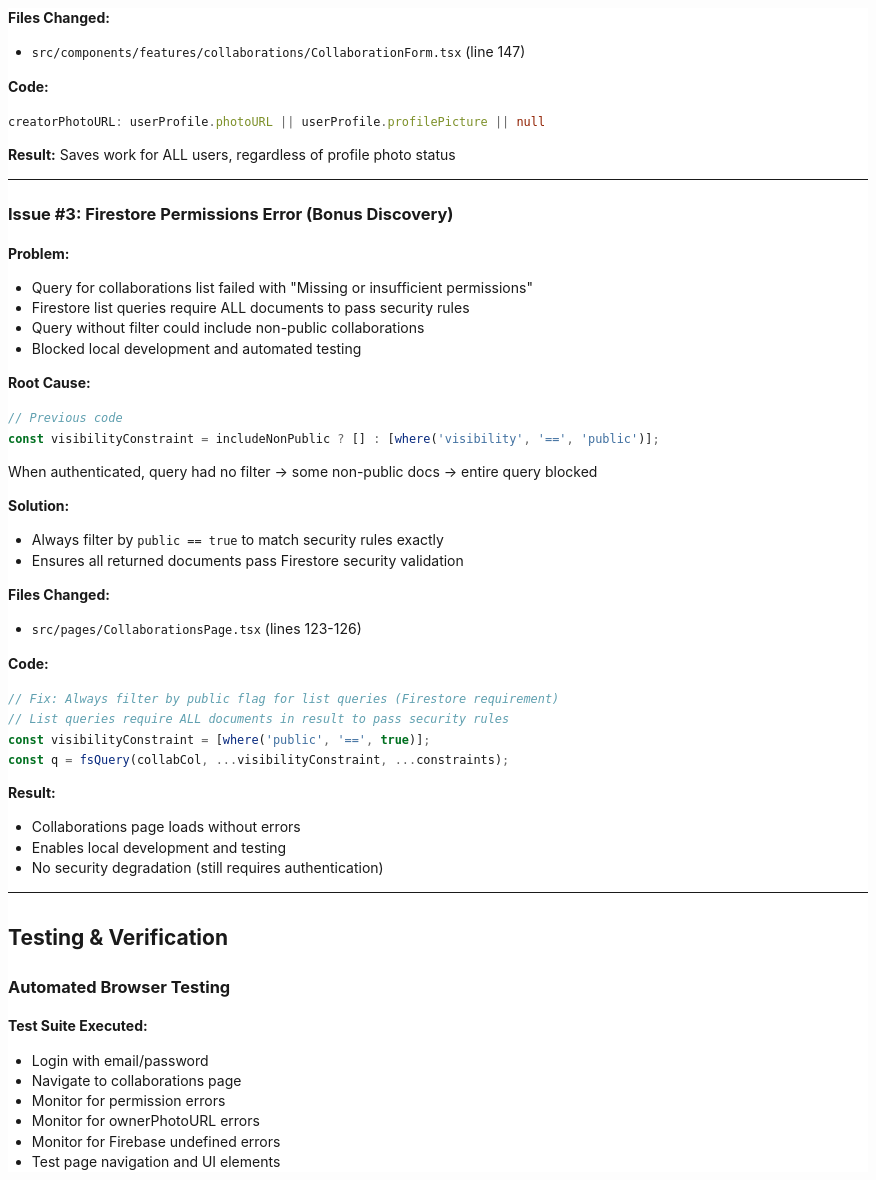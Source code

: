 **Files Changed:**
- `src/components/features/collaborations/CollaborationForm.tsx` (line 147)

**Code:**
```typescript
creatorPhotoURL: userProfile.photoURL || userProfile.profilePicture || null
```

**Result:** Saves work for ALL users, regardless of profile photo status

---

### Issue #3: Firestore Permissions Error (Bonus Discovery)

**Problem:**
- Query for collaborations list failed with "Missing or insufficient permissions"
- Firestore list queries require ALL documents to pass security rules
- Query without filter could include non-public collaborations
- Blocked local development and automated testing

**Root Cause:**
```typescript
// Previous code
const visibilityConstraint = includeNonPublic ? [] : [where('visibility', '==', 'public')];
```

When authenticated, query had no filter → some non-public docs → entire query blocked

**Solution:**
- Always filter by `public == true` to match security rules exactly
- Ensures all returned documents pass Firestore security validation

**Files Changed:**
- `src/pages/CollaborationsPage.tsx` (lines 123-126)

**Code:**
```typescript
// Fix: Always filter by public flag for list queries (Firestore requirement)
// List queries require ALL documents in result to pass security rules
const visibilityConstraint = [where('public', '==', true)];
const q = fsQuery(collabCol, ...visibilityConstraint, ...constraints);
```

**Result:** 
- Collaborations page loads without errors
- Enables local development and testing
- No security degradation (still requires authentication)

---

## Testing & Verification

### Automated Browser Testing

**Test Suite Executed:**
- Login with email/password
- Navigate to collaborations page
- Monitor for permission errors
- Monitor for ownerPhotoURL errors
- Monitor for Firebase undefined errors
- Test page navigation and UI elements
